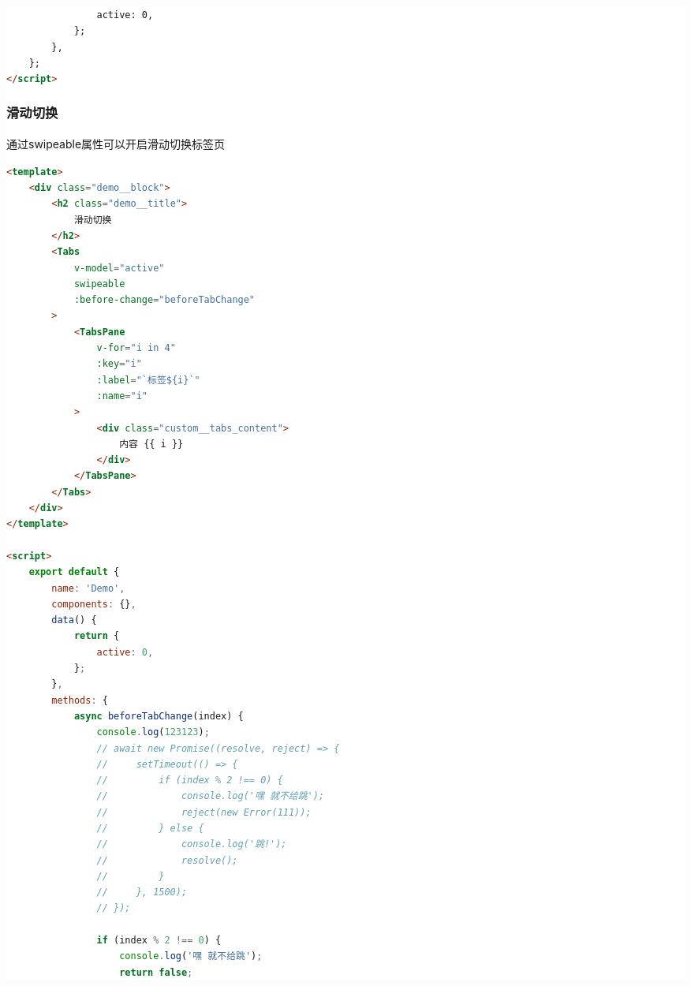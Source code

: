 ``` html
                active: 0,
            };
        },
    };
</script>

```
### 滑动切换

通过swipeable属性可以开启滑动切换标签页
 
``` html
<template>
    <div class="demo__block">
        <h2 class="demo__title">
            滑动切换
        </h2>
        <Tabs
            v-model="active"
            swipeable
            :before-change="beforeTabChange"
        >
            <TabsPane
                v-for="i in 4"
                :key="i"
                :label="`标签${i}`"
                :name="i"
            >
                <div class="custom__tabs_content">
                    内容 {{ i }}
                </div>
            </TabsPane>
        </Tabs>
    </div>
</template>

<script>
    export default {
        name: 'Demo',
        components: {},
        data() {
            return {
                active: 0,
            };
        },
        methods: {
            async beforeTabChange(index) {
                console.log(123123);
                // await new Promise((resolve, reject) => {
                //     setTimeout(() => {
                //         if (index % 2 !== 0) {
                //             console.log('嘿 就不给跳');
                //             reject(new Error(111));
                //         } else {
                //             console.log('跳!');
                //             resolve();
                //         }
                //     }, 1500);
                // });

                if (index % 2 !== 0) {
                    console.log('嘿 就不给跳');
                    return false;
```